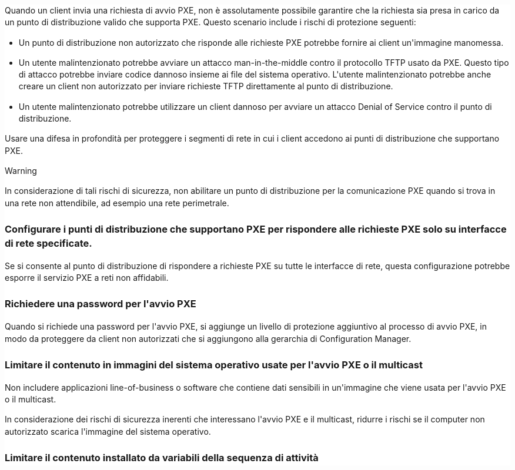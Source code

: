 Quando un client invia una richiesta di avvio PXE, non è assolutamente possibile garantire che la richiesta sia presa in carico da un punto di distribuzione valido che supporta PXE. Questo scenario include i rischi di protezione seguenti:  

- Un punto di distribuzione non autorizzato che risponde alle richieste PXE potrebbe fornire ai client un'immagine manomessa.  

- Un utente malintenzionato potrebbe avviare un attacco man-in-the-middle contro il protocollo TFTP usato da PXE. Questo tipo di attacco potrebbe inviare codice dannoso insieme ai file del sistema operativo. L'utente malintenzionato potrebbe anche creare un client non autorizzato per inviare richieste TFTP direttamente al punto di distribuzione.  

- Un utente malintenzionato potrebbe utilizzare un client dannoso per avviare un attacco Denial of Service contro il punto di distribuzione.  

Usare una difesa in profondità per proteggere i segmenti di rete in cui i client accedono ai punti di distribuzione che supportano PXE.  

> [!WARNING]  
>  In considerazione di tali rischi di sicurezza, non abilitare un punto di distribuzione per la comunicazione PXE quando si trova in una rete non attendibile, ad esempio una rete perimetrale.  


### <a name="configure-pxe-enabled-distribution-points-to-respond-to-pxe-requests-only-on-specified-network-interfaces"></a>Configurare i punti di distribuzione che supportano PXE per rispondere alle richieste PXE solo su interfacce di rete specificate.  

Se si consente al punto di distribuzione di rispondere a richieste PXE su tutte le interfacce di rete, questa configurazione potrebbe esporre il servizio PXE a reti non affidabili.  


### <a name="require-a-password-to-pxe-boot"></a>Richiedere una password per l'avvio PXE

Quando si richiede una password per l'avvio PXE, si aggiunge un livello di protezione aggiuntivo al processo di avvio PXE, in modo da proteggere da client non autorizzati che si aggiungono alla gerarchia di Configuration Manager.  


### <a name="restrict-content-in-os-images-used-for-pxe-boot-or-multicast"></a>Limitare il contenuto in immagini del sistema operativo usate per l'avvio PXE o il multicast

Non includere applicazioni line-of-business o software che contiene dati sensibili in un'immagine che viene usata per l'avvio PXE o il multicast.  

In considerazione dei rischi di sicurezza inerenti che interessano l'avvio PXE e il multicast, ridurre i rischi se il computer non autorizzato scarica l'immagine del sistema operativo.  


### <a name="restrict-content-installed-by-task-sequence-variables"></a>Limitare il contenuto installato da variabili della sequenza di attività
